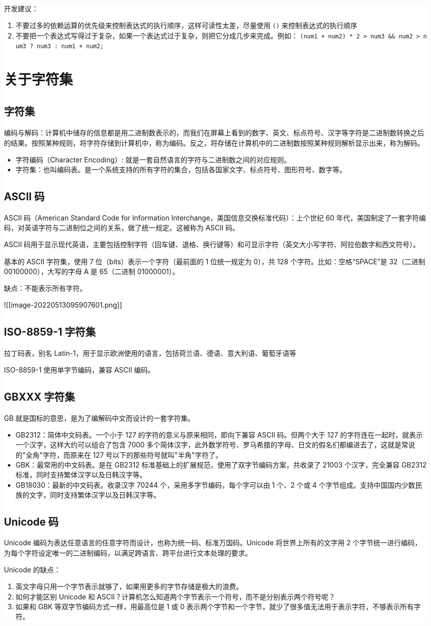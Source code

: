 开发建议：

1. 不要过多的依赖运算的优先级来控制表达式的执行顺序，这样可读性太差，尽量使用 `()` 来控制表达式的执行顺序
2. 不要把一个表达式写得过于复杂，如果一个表达式过于复杂，则把它分成几步来完成。例如： `(num1 + num2) * 2 > num3 && num2 > num3 ? num3 : num1 + num2;`

# 关于字符集

## 字符集

编码与解码：计算机中储存的信息都是用二进制数表示的，而我们在屏幕上看到的数字、英文、标点符号、汉字等字符是二进制数转换之后的结果。按照某种规则，将字符存储到计算机中，称为编码。反之，将存储在计算机中的二进制数按照某种规则解析显示出来，称为解码。

- 字符编码（Character Encoding）: 就是一套自然语言的字符与二进制数之间的对应规则。
- 字符集：也叫编码表。是一个系统支持的所有字符的集合，包括各国家文字、标点符号、图形符号、数字等。

## ASCII 码

ASCII 码（American Standard Code for Information Interchange，美国信息交换标准代码）：上个世纪 60 年代，美国制定了一套字符编码，对英语字符与二进制位之间的关系，做了统一规定。这被称为 ASCII 码。

ASCII 码用于显示现代英语，主要包括控制字符（回车键、退格、换行键等）和可显示字符（英文大小写字符、阿拉伯数字和西文符号）。

基本的 ASCII 字符集，使用 7 位（bits）表示一个字符（最前面的 1 位统一规定为 0），共 128 个字符。比如：空格“SPACE”是 32（二进制 00100000），大写的字母 A 是 65（二进制 01000001）。

缺点：不能表示所有字符。

![[image-20220513095907601.png]]

## ISO-8859-1 字符集

拉丁码表，别名 Latin-1，用于显示欧洲使用的语言，包括荷兰语、德语、意大利语、葡萄牙语等

ISO-8859-1 使用单字节编码，兼容 ASCII 编码。

## GBXXX 字符集

GB 就是国标的意思，是为了编解码中文而设计的一套字符集。

- GB2312：简体中文码表。一个小于 127 的字符的意义与原来相同，即向下兼容 ASCII 码。但两个大于 127 的字符连在一起时，就表示一个汉字，这样大约可以组合了包含 7000 多个简体汉字，此外数学符号、罗马希腊的字母、日文的假名们都编进去了，这就是常说的"全角"字符，而原来在 127 号以下的那些符号就叫"半角"字符了。
- GBK：最常用的中文码表。是在 GB2312 标准基础上的扩展规范，使用了双字节编码方案，共收录了 21003 个汉字，完全兼容 GB2312 标准，同时支持繁体汉字以及日韩汉字等。
- GB18030：最新的中文码表。收录汉字 70244 个，采用多字节编码，每个字可以由 1 个、2 个或 4 个字节组成。支持中国国内少数民族的文字，同时支持繁体汉字以及日韩汉字等。

## Unicode 码

Unicode 编码为表达任意语言的任意字符而设计，也称为统一码、标准万国码。Unicode 将世界上所有的文字用 2 个字节统一进行编码，为每个字符设定唯一的二进制编码，以满足跨语言、跨平台进行文本处理的要求。

Unicode 的缺点：

1. 英文字母只用一个字节表示就够了，如果用更多的字节存储是极大的浪费。
2. 如何才能区别 Unicode 和 ASCII？计算机怎么知道两个字节表示一个符号，而不是分别表示两个符号呢？
3. 如果和 GBK 等双字节编码方式一样，用最高位是 1 或 0 表示两个字节和一个字节，就少了很多值无法用于表示字符，不够表示所有字符。
